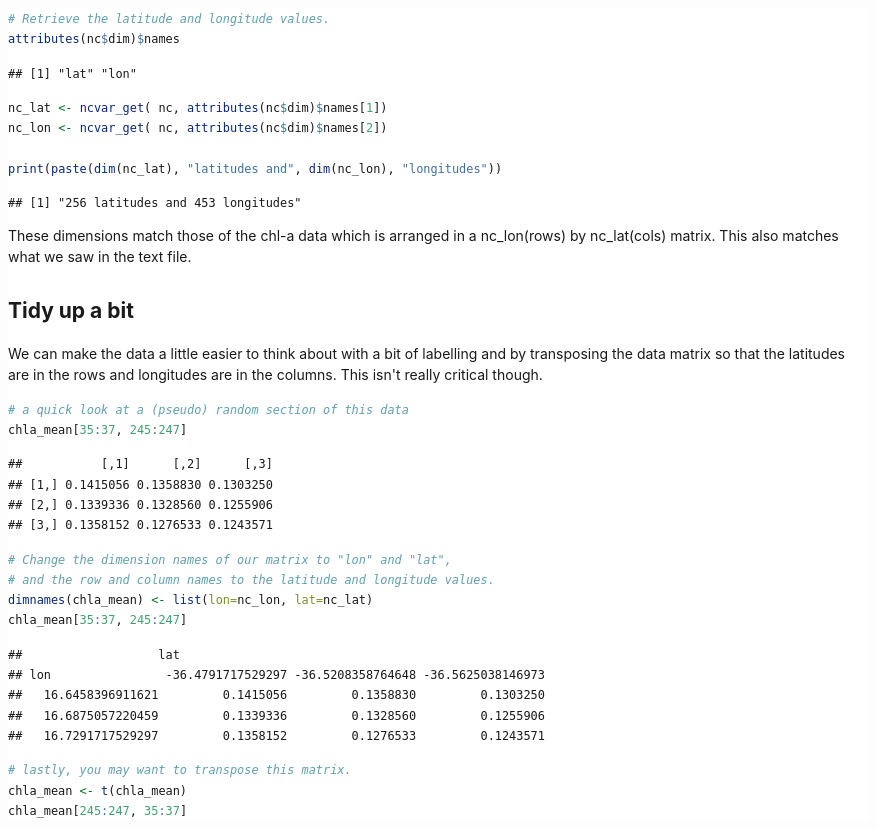 ```r
# Retrieve the latitude and longitude values.
attributes(nc$dim)$names
```

```
## [1] "lat" "lon"
```

```r
nc_lat <- ncvar_get( nc, attributes(nc$dim)$names[1])
nc_lon <- ncvar_get( nc, attributes(nc$dim)$names[2])

print(paste(dim(nc_lat), "latitudes and", dim(nc_lon), "longitudes"))
```

```
## [1] "256 latitudes and 453 longitudes"
```
These dimensions match those of the chl-a data which is arranged in a nc_lon(rows) by nc_lat(cols) matrix. This also matches what we saw in the text file. 

## Tidy up a bit

We can make the data a little easier to think about with a bit of labelling and by transposing the data matrix so that the latitudes are in the rows and longitudes are in the columns. This isn't really critical though.

```r
# a quick look at a (pseudo) random section of this data
chla_mean[35:37, 245:247]
```

```
##           [,1]      [,2]      [,3]
## [1,] 0.1415056 0.1358830 0.1303250
## [2,] 0.1339336 0.1328560 0.1255906
## [3,] 0.1358152 0.1276533 0.1243571
```

```r
# Change the dimension names of our matrix to "lon" and "lat", 
# and the row and column names to the latitude and longitude values.
dimnames(chla_mean) <- list(lon=nc_lon, lat=nc_lat)
chla_mean[35:37, 245:247]
```

```
##                   lat
## lon                -36.4791717529297 -36.5208358764648 -36.5625038146973
##   16.6458396911621         0.1415056         0.1358830         0.1303250
##   16.6875057220459         0.1339336         0.1328560         0.1255906
##   16.7291717529297         0.1358152         0.1276533         0.1243571
```

```r
# lastly, you may want to transpose this matrix.
chla_mean <- t(chla_mean)
chla_mean[245:247, 35:37]
```
